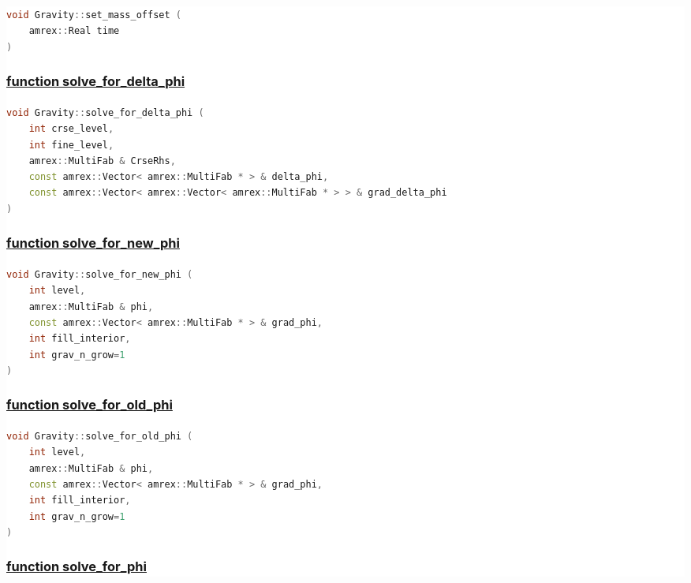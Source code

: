 
```cpp
void Gravity::set_mass_offset (
    amrex::Real time
) 
```



### <a href="#function-solve-for-delta-phi" id="function-solve-for-delta-phi">function solve\_for\_delta\_phi </a>


```cpp
void Gravity::solve_for_delta_phi (
    int crse_level,
    int fine_level,
    amrex::MultiFab & CrseRhs,
    const amrex::Vector< amrex::MultiFab * > & delta_phi,
    const amrex::Vector< amrex::Vector< amrex::MultiFab * > > & grad_delta_phi
) 
```



### <a href="#function-solve-for-new-phi" id="function-solve-for-new-phi">function solve\_for\_new\_phi </a>


```cpp
void Gravity::solve_for_new_phi (
    int level,
    amrex::MultiFab & phi,
    const amrex::Vector< amrex::MultiFab * > & grad_phi,
    int fill_interior,
    int grav_n_grow=1
) 
```



### <a href="#function-solve-for-old-phi" id="function-solve-for-old-phi">function solve\_for\_old\_phi </a>


```cpp
void Gravity::solve_for_old_phi (
    int level,
    amrex::MultiFab & phi,
    const amrex::Vector< amrex::MultiFab * > & grad_phi,
    int fill_interior,
    int grav_n_grow=1
) 
```



### <a href="#function-solve-for-phi" id="function-solve-for-phi">function solve\_for\_phi </a>
